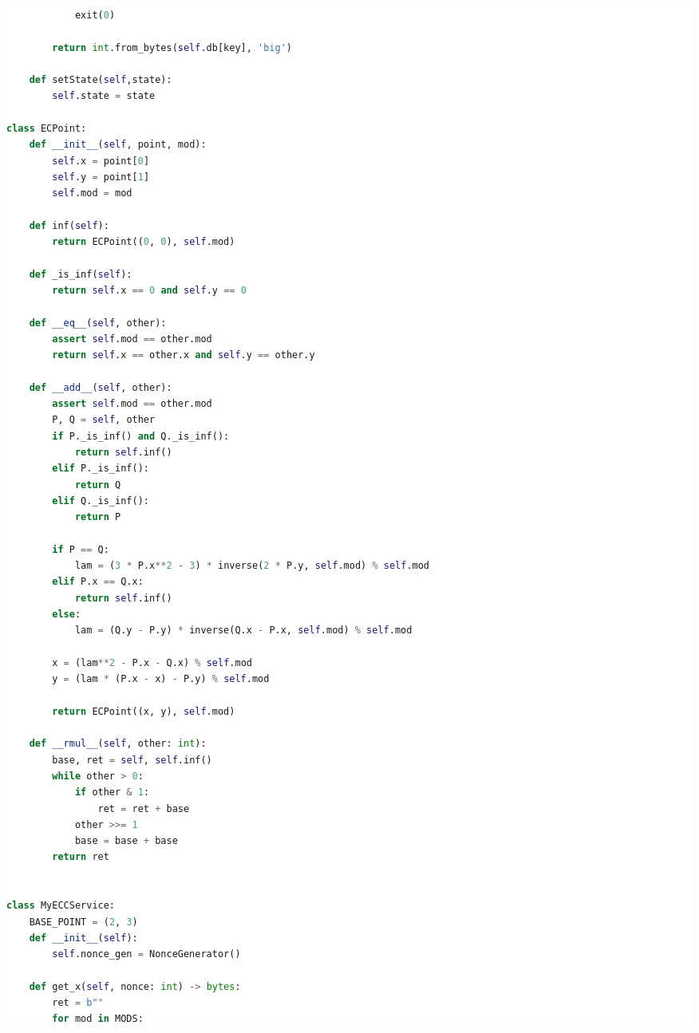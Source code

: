 ```py
            exit(0)

        return int.from_bytes(self.db[key], 'big')
    
    def setState(self,state):
        self.state = state

class ECPoint:
    def __init__(self, point, mod):
        self.x = point[0]
        self.y = point[1]
        self.mod = mod

    def inf(self):
        return ECPoint((0, 0), self.mod)

    def _is_inf(self):
        return self.x == 0 and self.y == 0

    def __eq__(self, other):
        assert self.mod == other.mod
        return self.x == other.x and self.y == other.y

    def __add__(self, other):
        assert self.mod == other.mod
        P, Q = self, other
        if P._is_inf() and Q._is_inf():
            return self.inf()
        elif P._is_inf():
            return Q
        elif Q._is_inf():
            return P

        if P == Q:
            lam = (3 * P.x**2 - 3) * inverse(2 * P.y, self.mod) % self.mod
        elif P.x == Q.x:
            return self.inf()
        else:
            lam = (Q.y - P.y) * inverse(Q.x - P.x, self.mod) % self.mod

        x = (lam**2 - P.x - Q.x) % self.mod
        y = (lam * (P.x - x) - P.y) % self.mod

        return ECPoint((x, y), self.mod)

    def __rmul__(self, other: int):
        base, ret = self, self.inf()
        while other > 0:
            if other & 1:
                ret = ret + base
            other >>= 1
            base = base + base
        return ret


class MyECCService:
    BASE_POINT = (2, 3)
    def __init__(self):
        self.nonce_gen = NonceGenerator()

    def get_x(self, nonce: int) -> bytes:
        ret = b""
        for mod in MODS:
```